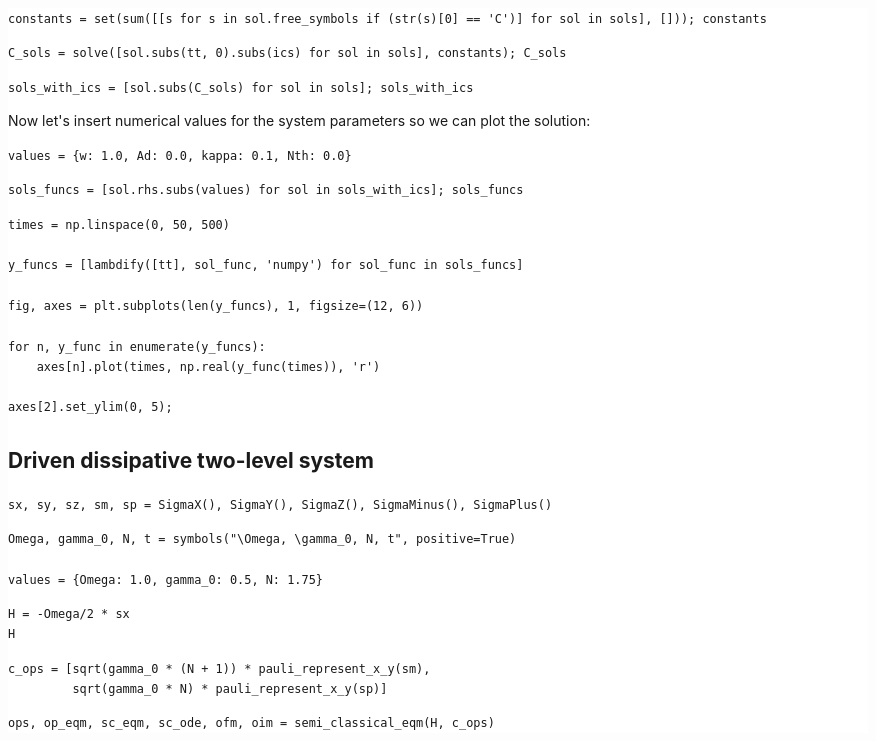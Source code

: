 ```{code-cell}
constants = set(sum([[s for s in sol.free_symbols if (str(s)[0] == 'C')] for sol in sols], [])); constants
```

```{code-cell}
C_sols = solve([sol.subs(tt, 0).subs(ics) for sol in sols], constants); C_sols
```

```{code-cell}
sols_with_ics = [sol.subs(C_sols) for sol in sols]; sols_with_ics
```

Now let's insert numerical values for the system parameters so we can plot the solution:

```{code-cell}
values = {w: 1.0, Ad: 0.0, kappa: 0.1, Nth: 0.0}
```

```{code-cell}
sols_funcs = [sol.rhs.subs(values) for sol in sols_with_ics]; sols_funcs
```

```{code-cell}
times = np.linspace(0, 50, 500)

y_funcs = [lambdify([tt], sol_func, 'numpy') for sol_func in sols_funcs]

fig, axes = plt.subplots(len(y_funcs), 1, figsize=(12, 6))

for n, y_func in enumerate(y_funcs):
    axes[n].plot(times, np.real(y_func(times)), 'r')
    
axes[2].set_ylim(0, 5);
```

## Driven dissipative two-level system

```{code-cell}
sx, sy, sz, sm, sp = SigmaX(), SigmaY(), SigmaZ(), SigmaMinus(), SigmaPlus()
```

```{code-cell}
Omega, gamma_0, N, t = symbols("\Omega, \gamma_0, N, t", positive=True)

values = {Omega: 1.0, gamma_0: 0.5, N: 1.75}
```

```{code-cell}
H = -Omega/2 * sx
H
```

```{code-cell}
c_ops = [sqrt(gamma_0 * (N + 1)) * pauli_represent_x_y(sm), 
         sqrt(gamma_0 * N) * pauli_represent_x_y(sp)]
```

```{code-cell}
ops, op_eqm, sc_eqm, sc_ode, ofm, oim = semi_classical_eqm(H, c_ops)
```

